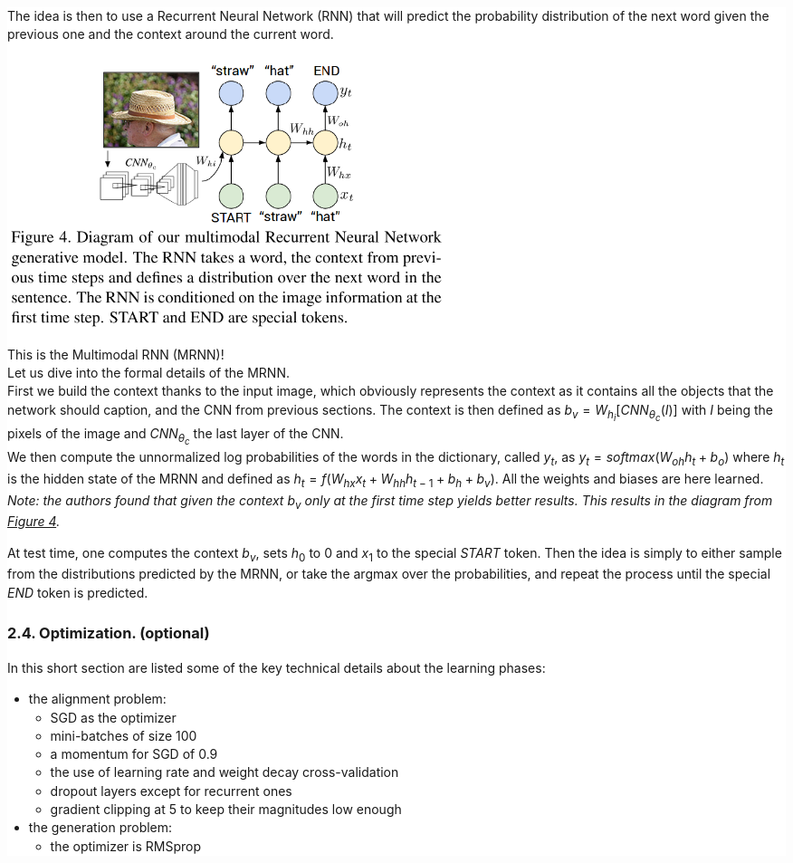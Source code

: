 The idea is then to use a Recurrent Neural Network (RNN) that will predict the probability
distribution of the next word given the previous one and the context around the current word.

<img src="res/figure-4.png" height=300>  

This is the Multimodal RNN (MRNN)!  
Let us dive into the formal details of the MRNN.  
First we build the context thanks to the input image, which obviously represents the context as
it contains all the objects that the network should caption, and the CNN from previous sections.
The context is then defined as $b_v = W_{h_i}[CNN_{\theta_c}(I)]$ with $I$ being the pixels of
the image and $CNN_{\theta_c}$ the last layer of the CNN.  
We then compute the unnormalized log probabilities of the words in the dictionary, called $y_t$,
as $y_t = softmax(W_{oh}h_t + b_o)$ where $h_t$ is the hidden state of the MRNN and defined as
$h_t = f(W_{hx}x_t + W_{hh}h_{t-1} + b_h + b_v)$.  All the weights and biases are here learned.  
*Note: the authors found that given the context $b_v$ only at the first time step yields better
results. This results in the diagram from [Figure 4](res/figure-4.png).*

At test time, one computes the context $b_v$, sets $h_0$ to $0$ and $x_1$ to the special *START*
token. Then the idea is simply to either sample from the distributions predicted by the MRNN, or
take the argmax over the probabilities, and repeat the process until the special *END* token is
predicted.

###  2.4.   Optimization. (optional)
In this short section are listed some of the key technical details about the learning phases:
- the alignment problem:
  - SGD as the optimizer
  - mini-batches of size 100
  - a momentum for SGD of 0.9
  - the use of learning rate and weight decay cross-validation
  - dropout layers except for recurrent ones
  - gradient clipping at 5 to keep their magnitudes low enough
- the generation problem:
  - the optimizer is RMSprop


[karpathy2015deep-portal]:   https://scholar.google.com/scholar?hl=fr&as_sdt=0%2C5&q=Deep+Visual-Semantic+Alignments+for+Generating+Image+Descriptions&btnG= 
[karpathy2015deep]:          https://www.cv-foundation.org/openaccess/content_cvpr_2015/papers/Karpathy_Deep_Visual-Semantic_Alignments_2015_CVPR_paper.pdf 
[karpathy2015deep-blog]:     https://cs.stanford.edu/people/karpathy/deepimagesent/ 
[karpathy2015deep-demo]:     https://cs.stanford.edu/people/karpathy/deepimagesent/rankingdemo/
[karpathy2015deep-code]:     https://github.com/karpathy/neuraltalk2
[karpathy2015deep-codedep]:  https://github.com/karpathy/neuraltalk
[karpathy2015deep-tmpvideo]: https://youtu.be/e-WB4lfg30M
[karpathy2015deep-python]:   https://github.com/ruotianluo/neuraltalk2-tensorflow
[karpathy2015deep-docker]:   https://github.com/SaMnCo/docker-neuraltalk2
[coco]:                      https://cocodataset.org/#explore
[1]:  https://scholar.google.com/scholar?hl=fr&as_sdt=0%2C5&q=Video+in+sentences+out.&btnG=
[2]:  https://scholar.google.com/scholar?hl=fr&as_sdt=0%2C5&q=Matching+words+and+pictures.&btnG=
[3]:  https://scholar.google.com/scholar?hl=fr&as_sdt=0%2C5&q=Neural+probabilistic+language+models.&btnG=
[4]:  https://scholar.google.com/scholar?hl=fr&as_sdt=0%2C5&q=Microsoft+coco+captions:+Data+collection+and+evaluation+server.&btnG=
[5]:  https://scholar.google.com/scholar?hl=fr&as_sdt=0%2C5&q=Learning+a+recurrent+visual+representation+for+image+caption+generation.&btnG=
[6]:  https://scholar.google.com/scholar?hl=fr&as_sdt=0%2C5&q=Imagenet:+A+large-scale+hierarchical+image+database.&btnG=
[7]:  https://scholar.google.com/scholar?hl=fr&as_sdt=0%2C5&q=Language-specific+translation+evaluation+for+any+target+language.&btnG=
[8]:  https://scholar.google.com/scholar?hl=fr&as_sdt=0%2C5&q=Long-term+recurrent+convolutional+networks+for+visual+recognition+and+description.&btnG=
[9]:  https://scholar.google.com/scholar?hl=fr&as_sdt=0%2C5&q=Image+description+using+visual+dependency+representations.&btnG=
[10]: https://scholar.google.com/scholar?hl=fr&as_sdt=0%2C5&q=Finding+structure+in+time.&btnG=
[11]: https://scholar.google.com/scholar?hl=fr&as_sdt=0%2C5&q=The+pascal+visual+object+classes+(voc)+challenge.&btnG=
[12]: https://scholar.google.com/scholar?hl=fr&as_sdt=0%2C5&q=From+captions+to+visual+concepts+and+back.&btnG=
[13]: https://scholar.google.com/scholar?hl=fr&as_sdt=0%2C5&q=Every+picture+tells+a+story:+Generating+sentences+from+images.&btnG=
[14]: https://scholar.google.com/scholar?hl=fr&as_sdt=0%2C5&q=What+do+weperceive+in+a+glance+of+a+real-world+scene?&btnG=
[15]: https://scholar.google.com/scholar?hl=fr&as_sdt=0%2C5&q=A+sentence+is+worth+athousand+pixels.&btnG=
[16]: https://scholar.google.com/scholar?hl=fr&as_sdt=0%2C5&q=Devise:+A+deep+visual-semantic+embedding+model.&btnG=
[17]: https://scholar.google.com/scholar?hl=fr&as_sdt=0%2C5&q=Rich+feature+hierarchies+for+accurate+object+detection+and+semantic+segmentation.&btnG=
[18]: https://scholar.google.com/scholar?hl=fr&as_sdt=0%2C5&q=Decomposing+a+scene+into+geometric+and+semantically+consistent+regions.&btnG=
[19]: https://scholar.google.com/scholar?hl=fr&as_sdt=0%2C5&q=From+image+annotation+to+image+description.&btnG=
[20]: https://scholar.google.com/scholar?hl=fr&as_sdt=0%2C5&q=Long+short-term+memory.Neural+computation,&btnG=
[21]: https://scholar.google.com/scholar?hl=fr&as_sdt=0%2C5&q=Framing+image+description+as+a+ranking+task:+data,+models+and+evaluation+metrics.&btnG=
[22]: https://scholar.google.com/scholar?hl=fr&as_sdt=0%2C5&q=Glove:+Global+vectors+for+word+representation.&btnG=
[23]: https://scholar.google.com/scholar?hl=fr&as_sdt=0%2C5&q=Learning+cross-modality+similarity+for+multinomial+data.&btnG=
[24]: https://scholar.google.com/scholar?hl=fr&as_sdt=0%2C5&q=Deep+fragment+embeddings+for+bidirectional+image+sentence+mapping.&btnG=
[25]: https://scholar.google.com/scholar?hl=fr&as_sdt=0%2C5&q=Unifying+visual-semantic+embeddings+with+multimodal+neural+language+models.&btnG=
[26]: https://scholar.google.com/scholar?hl=fr&as_sdt=0%2C5&q=Multimodal+neural+language+models.&btnG=
[27]: https://scholar.google.com/scholar?hl=fr&as_sdt=0%2C5&q=What+are+you+talking+about?+text-to-image+coreference.&btnG=
[28]: https://scholar.google.com/scholar?hl=fr&as_sdt=0%2C5&q=Imagenet+classification+with+deep+convolutional+neural+networks.&btnG=
[29]: https://scholar.google.com/scholar?hl=fr&as_sdt=0%2C5&q=Baby+talk:+Understanding+and+generating+simple+image+descriptions.&btnG=
[30]: https://scholar.google.com/scholar?hl=fr&as_sdt=0%2C5&q=Collective+generation+of+natural+image+descriptions.&btnG=
[31]: https://scholar.google.com/scholar?hl=fr&as_sdt=0%2C5&q=Composition+and+compression+of+trees+for+image+descriptions.&btnG=
[32]: https://scholar.google.com/scholar?hl=fr&as_sdt=0%2C5&q=Gradient-based+learning+applied+to+document+recognition.&btnG=
[33]: https://scholar.google.com/scholar?hl=fr&as_sdt=0%2C5&q=What,+where+and+who?+classifying+events+by+scene+and+object+recognition.&btnG=
[34]: https://scholar.google.com/scholar?hl=fr&as_sdt=0%2C5&q=Towards+total+scene+understanding:+Classification,+annotation+and+segmentation+in+an+automatic+framework.&btnG=
[35]: https://scholar.google.com/scholar?hl=fr&as_sdt=0%2C5&q=Composing+simple+image+descriptions+using+webscale+n-grams.&btnG=
[36]: https://scholar.google.com/scholar?hl=fr&as_sdt=0%2C5&q=Visual+semanticsearch:+Retrieving+videos+via+complex+textual+queries.&btnG=
[37]: https://scholar.google.com/scholar?hl=fr&as_sdt=0%2C5&q=Microsoft+coco:+Common+objects+in+context.&btnG=
[38]: https://scholar.google.com/scholar?hl=fr&as_sdt=0%2C5&q=Explain+images+with+multimodal+recurrent+neural+networks.&btnG=
[39]: https://scholar.google.com/scholar?hl=fr&as_sdt=0%2C5&q=Fox.+A+Joint+Model+of+Language+and+Perception+for+Grounded+Attribute+Learning.&btnG=
[40]: https://scholar.google.com/scholar?hl=fr&as_sdt=0%2C5&q=Recurrent+neural+network+based+language+model.&btnG=
[41]: https://scholar.google.com/scholar?hl=fr&as_sdt=0%2C5&q=Distributed+representations+of+words+and+phrases+and+their+compositionality.&btnG=
[42]: https://scholar.google.com/scholar?hl=fr&as_sdt=0%2C5&q=Generating+image+descriptions+from+computer+vision+detections.&btnG=
[43]: https://scholar.google.com/scholar?hl=fr&as_sdt=0%2C5&q=Im2text:+Describing+images+using+1+million+captioned+photographs.&btnG=
[44]: https://scholar.google.com/scholar?hl=fr&as_sdt=0%2C5&q=Bleu:+a+method+for+automatic+evaluation+of+machine+translation.&btnG=
[45]: https://scholar.google.com/scholar?hl=fr&as_sdt=0%2C5&q=Imagenet+large+scale+visual+recognition+challenge,&btnG=
[46]: https://scholar.google.com/scholar?hl=fr&as_sdt=0%2C5&q=Bidirectional+recurrent+neuralnetworks.&btnG=
[47]: https://scholar.google.com/scholar?hl=fr&as_sdt=0%2C5&q=Very+deep+convolutional+networks+for+large-scale+image+recognition.&btnG=
[48]: https://scholar.google.com/scholar?hl=fr&as_sdt=0%2C5&q=Connecting+modalities:+Semi-supervised+segmentation+and+annotation+of+images+using+unaligned+text+corpora.&btnG=
[49]: https://scholar.google.com/scholar?hl=fr&as_sdt=0%2C5&q=Grounded+compositional+semantics+for+finding+and+describing+images+with+sentences.&btnG=
[50]: https://scholar.google.com/scholar?hl=fr&as_sdt=0%2C5&q=Generating+text+with+recurrent+neural+networks.&btnG=
[51]: https://scholar.google.com/scholar?hl=fr&as_sdt=0%2C5&q=Going+deeper+with+convolutions.&btnG=
[52]: https://scholar.google.com/scholar?hl=fr&as_sdt=0%2C5&q=Dividethe+gradient+by+a+running+average+of+its+recent+magnitude.&btnG=
[53]: https://scholar.google.com/scholar?hl=fr&as_sdt=0%2C5&q=Cider:Consensus-based+image+description+evaluation.&btnG=
[54]: https://scholar.google.com/scholar?hl=fr&as_sdt=0%2C5&q=Show+and+tell:+A+neural+image+caption+generator.&btnG=
[55]: https://scholar.google.com/scholar?hl=fr&as_sdt=0%2C5&q=Aloimonos.Corpus-guided+sentence+generation+of+natural+images.&btnG=
[56]: https://scholar.google.com/scholar?hl=fr&as_sdt=0%2C5&q=I2t:Image+parsing+to+text+description.&btnG=
[57]: https://scholar.google.com/scholar?hl=fr&as_sdt=0%2C5&q=See+no+evil,+say+no+evil:+Description+generation+from+densely+labeled+images.&btnG=
[58]: https://scholar.google.com/scholar?hl=fr&as_sdt=0%2C5&q=From+image+descriptions+to+visual+denotations:+New+similarity+metrics+for+semantic+inference+over+event+descriptions.&btnG=
[59]: https://scholar.google.com/scholar?hl=fr&as_sdt=0%2C5&q=Recurrent+neural+network+regularization.&btnG=
[60]: https://scholar.google.com/scholar?hl=fr&as_sdt=0%2C5&q=Learning+thevisual+interpretation+of+sentences.&btnG=